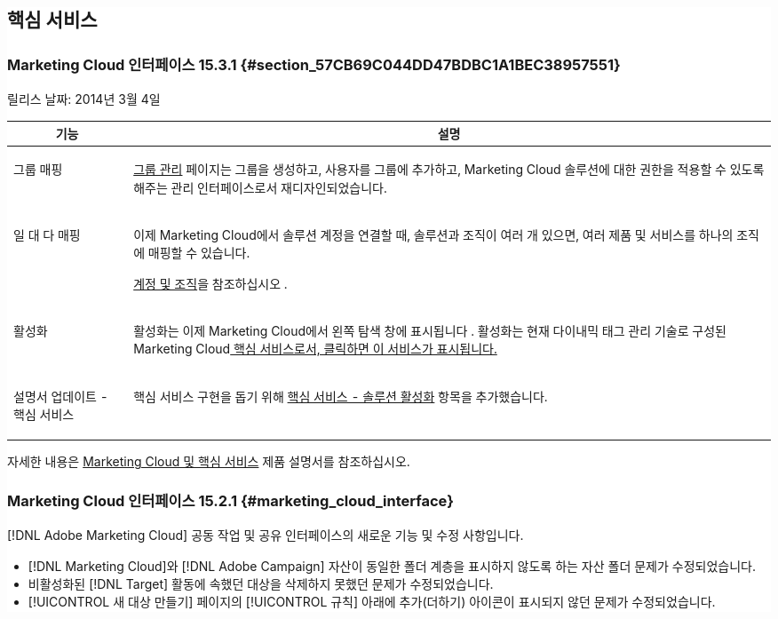 ## 핵심 서비스

### Marketing Cloud 인터페이스 15.3.1 {#section_57CB69C044DD47BDBC1A1BEC38957551}

릴리스 날짜: 2014년 3월 4일

<table id="table_EB3FFBA2DF904546A5185EC9A63BBA98"> 
 <thead> 
  <tr> 
   <th colname="col1" class="entry"> 기능 </th> 
   <th colname="col2" class="entry"> 설명 </th> 
  </tr> 
 </thead>
 <tbody> 
  <tr> 
   <td colname="col1"> <p>그룹 매핑 </p> </td> 
   <td colname="col2"> <p><a href="https://marketing.adobe.com/resources/help/en_US/mcloud/groups.html" format="https" scope="external">그룹 관리</a> 페이지는 그룹을 생성하고, 사용자를 그룹에 추가하고, Marketing Cloud 솔루션에 대한 권한을 적용할 수 있도록 해주는 관리 인터페이스로서 재디자인되었습니다. </p> </td> 
  </tr> 
  <tr> 
   <td colname="col1"> <p>일 대 다 매핑 </p> </td> 
   <td colname="col2"> <p>이제 Marketing Cloud에서 솔루션 계정을 연결할 때, 솔루션과 조직이 여러 개 있으면, 여러 제품 및 서비스를 하나의 조직에 매핑할 수 있습니다. </p> <p><a href="https://marketing.adobe.com/resources/help/en_US/mcloud/organizations.html" format="https" scope="external">계정 및 조직</a>을 참조하십시오 . </p> </td> 
  </tr> 
  <tr> 
   <td colname="col1"> <p>활성화 </p> </td> 
   <td colname="col2"> <p> <span class="term"> 활성화</span>는 이제 <span class="keyword">Marketing Cloud</span>에서 왼쪽 탐색 창에 표시됩니다 . <span class="wintitle"> 활성화</span>는 현재 다이내믹 태그 관리 기술로 구성된 <span class="keyword">Marketing Cloud</span><a href="https://marketing.adobe.com/resources/help/en_US/dtm/" format="https" scope="external"> 핵심 서비스로서, 클릭하면 이 서비스가 표시됩니다.</a> </p> </td> 
  </tr> 
  <tr> 
   <td colname="col1"> <p>설명서 업데이트 - 핵심 서비스 </p> </td> 
   <td colname="col2"> <p>핵심 서비스 구현을 돕기 위해 <a href="https://marketing.adobe.com/resources/help/en_US/mcloud/core_services.html" format="https" scope="external"> 핵심 서비스 - 솔루션 활성화</a> 항목을 추가했습니다. </p> </td> 
  </tr> 
 </tbody> 
</table>

자세한 내용은 [Marketing Cloud 및 핵심 서비스](https://marketing.adobe.com/resources/help/en_US/mcloud/) 제품 설명서를 참조하십시오.

### Marketing Cloud 인터페이스 15.2.1 {#marketing_cloud_interface}

[!DNL  Adobe Marketing Cloud] 공동 작업 및 공유 인터페이스의 새로운 기능 및 수정 사항입니다.

* [!DNL  Marketing Cloud]와 [!DNL  Adobe Campaign] 자산이 동일한 폴더 계층을 표시하지 않도록 하는 자산 폴더 문제가 수정되었습니다.
* 비활성화된 [!DNL  Target] 활동에 속했던 대상을 삭제하지 못했던 문제가 수정되었습니다.
* [!UICONTROL 새 대상 만들기] 페이지의 [!UICONTROL 규칙] 아래에 추가(더하기) 아이콘이 표시되지 않던 문제가 수정되었습니다.
